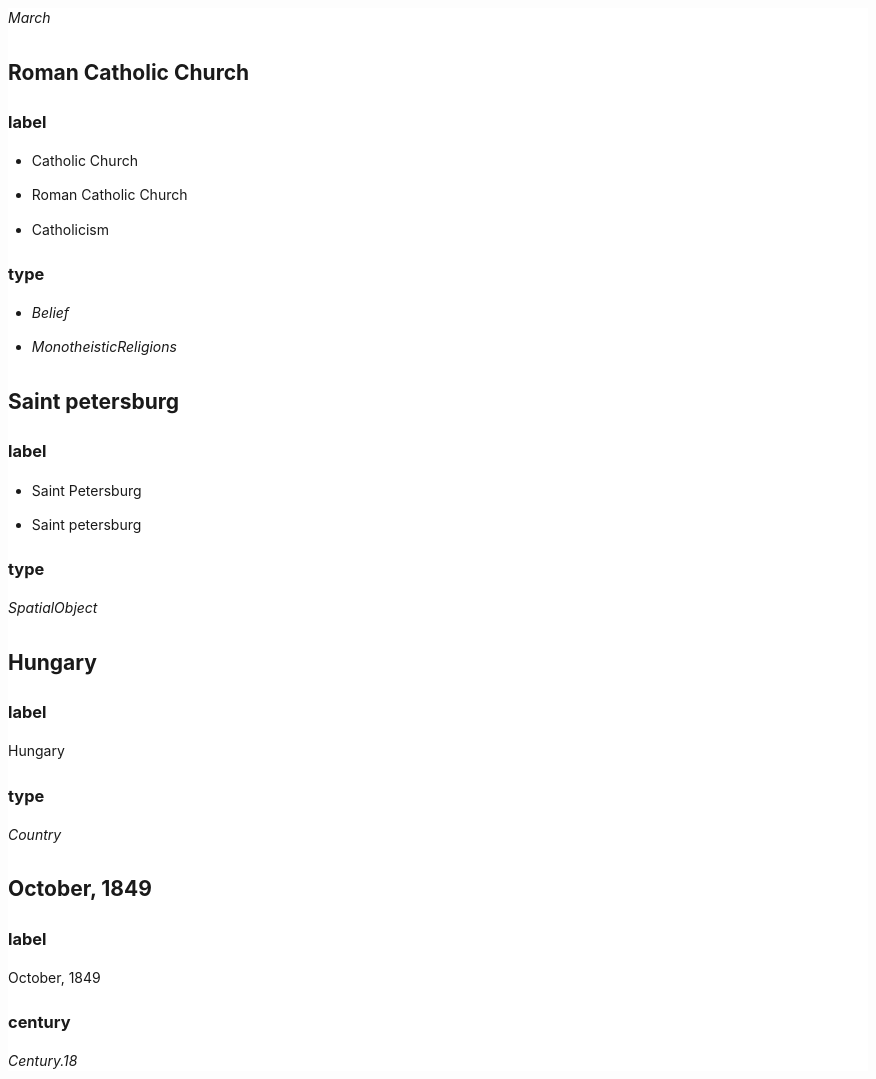 
*March*

## Roman Catholic Church

### label

 - Catholic Church

 - Roman Catholic Church

 - Catholicism

### type

 - *Belief*

 - *MonotheisticReligions*

## Saint petersburg

### label

 - Saint Petersburg

 - Saint petersburg

### type


*SpatialObject*

## Hungary

### label


Hungary

### type


*Country*

## October, 1849

### label


October, 1849

### century


*Century.18*
